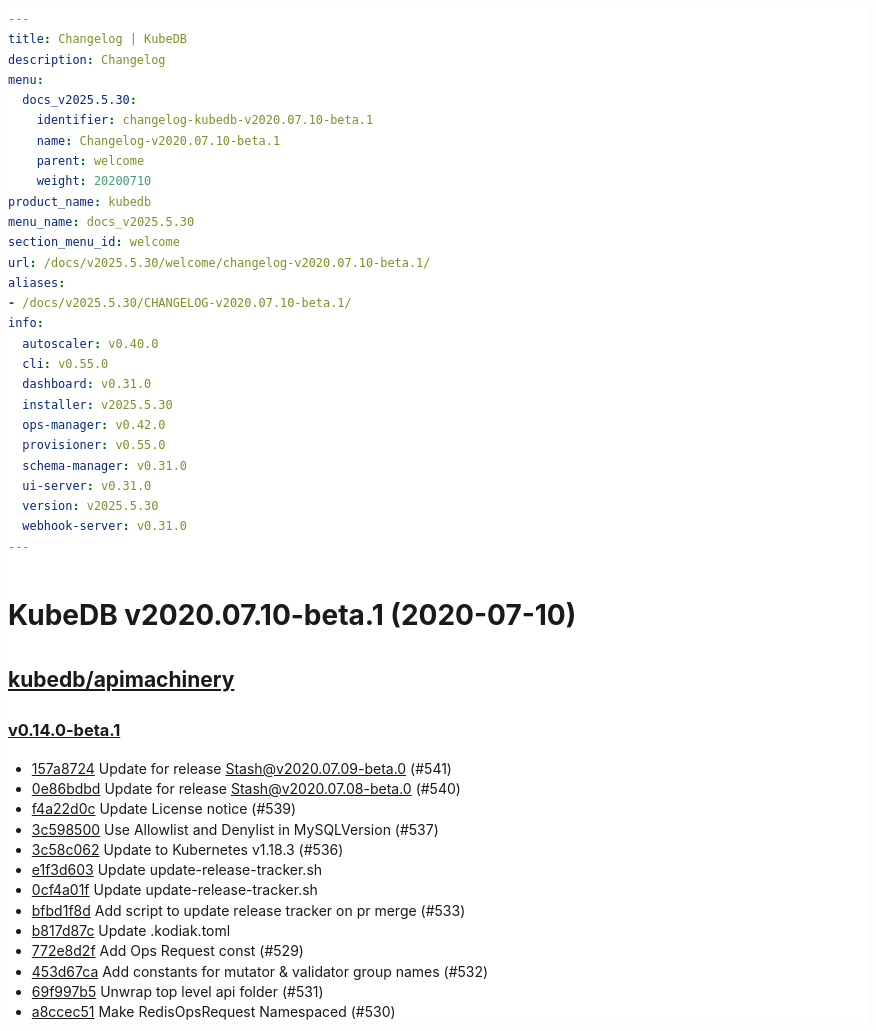 ```yaml
---
title: Changelog | KubeDB
description: Changelog
menu:
  docs_v2025.5.30:
    identifier: changelog-kubedb-v2020.07.10-beta.1
    name: Changelog-v2020.07.10-beta.1
    parent: welcome
    weight: 20200710
product_name: kubedb
menu_name: docs_v2025.5.30
section_menu_id: welcome
url: /docs/v2025.5.30/welcome/changelog-v2020.07.10-beta.1/
aliases:
- /docs/v2025.5.30/CHANGELOG-v2020.07.10-beta.1/
info:
  autoscaler: v0.40.0
  cli: v0.55.0
  dashboard: v0.31.0
  installer: v2025.5.30
  ops-manager: v0.42.0
  provisioner: v0.55.0
  schema-manager: v0.31.0
  ui-server: v0.31.0
  version: v2025.5.30
  webhook-server: v0.31.0
---
```


# KubeDB v2020.07.10-beta.1 (2020-07-10)


## [kubedb/apimachinery](https://github.com/kubedb/apimachinery)

### [v0.14.0-beta.1](https://github.com/kubedb/apimachinery/releases/tag/v0.14.0-beta.1)

- [157a8724](https://github.com/kubedb/apimachinery/commit/157a8724) Update for release Stash@v2020.07.09-beta.0 (#541)
- [0e86bdbd](https://github.com/kubedb/apimachinery/commit/0e86bdbd) Update for release Stash@v2020.07.08-beta.0 (#540)
- [f4a22d0c](https://github.com/kubedb/apimachinery/commit/f4a22d0c) Update License notice (#539)
- [3c598500](https://github.com/kubedb/apimachinery/commit/3c598500) Use Allowlist and Denylist in MySQLVersion (#537)
- [3c58c062](https://github.com/kubedb/apimachinery/commit/3c58c062) Update to Kubernetes v1.18.3 (#536)
- [e1f3d603](https://github.com/kubedb/apimachinery/commit/e1f3d603) Update update-release-tracker.sh
- [0cf4a01f](https://github.com/kubedb/apimachinery/commit/0cf4a01f) Update update-release-tracker.sh
- [bfbd1f8d](https://github.com/kubedb/apimachinery/commit/bfbd1f8d) Add script to update release tracker on pr merge (#533)
- [b817d87c](https://github.com/kubedb/apimachinery/commit/b817d87c) Update .kodiak.toml
- [772e8d2f](https://github.com/kubedb/apimachinery/commit/772e8d2f) Add Ops Request const (#529)
- [453d67ca](https://github.com/kubedb/apimachinery/commit/453d67ca) Add constants for mutator & validator group names (#532)
- [69f997b5](https://github.com/kubedb/apimachinery/commit/69f997b5) Unwrap top level api folder (#531)
- [a8ccec51](https://github.com/kubedb/apimachinery/commit/a8ccec51) Make RedisOpsRequest Namespaced (#530)